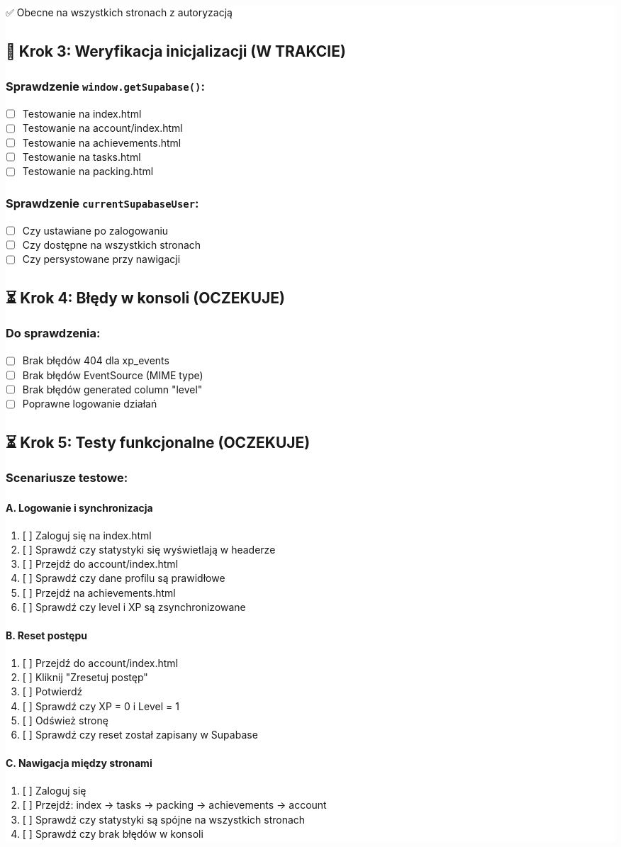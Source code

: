 ✅ Obecne na wszystkich stronach z autoryzacją

## 🔄 Krok 3: Weryfikacja inicjalizacji (W TRAKCIE)

### Sprawdzenie `window.getSupabase()`:

- [ ] Testowanie na index.html
- [ ] Testowanie na account/index.html  
- [ ] Testowanie na achievements.html
- [ ] Testowanie na tasks.html
- [ ] Testowanie na packing.html

### Sprawdzenie `currentSupabaseUser`:

- [ ] Czy ustawiane po zalogowaniu
- [ ] Czy dostępne na wszystkich stronach
- [ ] Czy persystowane przy nawigacji

## ⏳ Krok 4: Błędy w konsoli (OCZEKUJE)

### Do sprawdzenia:

- [ ] Brak błędów 404 dla xp_events
- [ ] Brak błędów EventSource (MIME type)
- [ ] Brak błędów generated column "level"
- [ ] Poprawne logowanie działań

## ⏳ Krok 5: Testy funkcjonalne (OCZEKUJE)

### Scenariusze testowe:

#### A. Logowanie i synchronizacja
1. [ ] Zaloguj się na index.html
2. [ ] Sprawdź czy statystyki się wyświetlają w headerze
3. [ ] Przejdź do account/index.html
4. [ ] Sprawdź czy dane profilu są prawidłowe
5. [ ] Przejdź na achievements.html
6. [ ] Sprawdź czy level i XP są zsynchronizowane

#### B. Reset postępu
1. [ ] Przejdź do account/index.html
2. [ ] Kliknij "Zresetuj postęp"
3. [ ] Potwierdź
4. [ ] Sprawdź czy XP = 0 i Level = 1
5. [ ] Odśwież stronę
6. [ ] Sprawdź czy reset został zapisany w Supabase

#### C. Nawigacja między stronami
1. [ ] Zaloguj się
2. [ ] Przejdź: index → tasks → packing → achievements → account
3. [ ] Sprawdź czy statystyki są spójne na wszystkich stronach
4. [ ] Sprawdź czy brak błędów w konsoli
